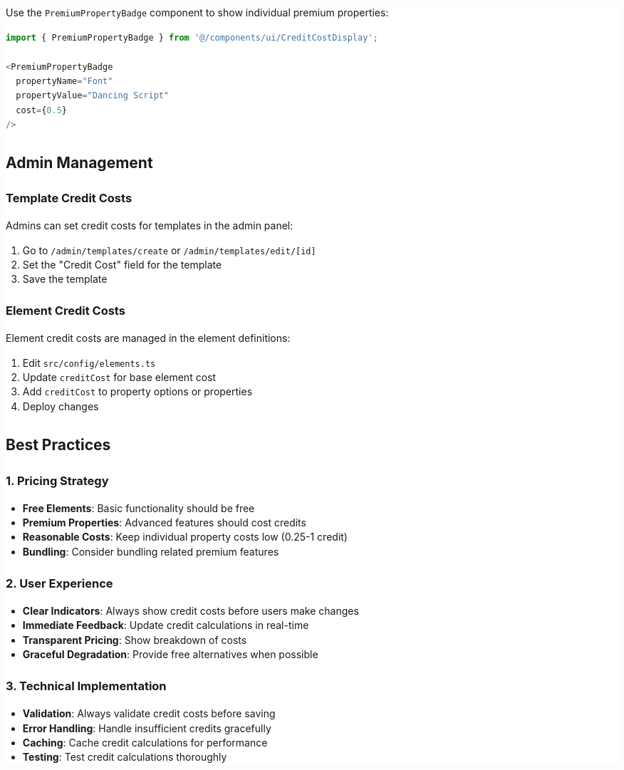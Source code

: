 Use the `PremiumPropertyBadge` component to show individual premium properties:

```typescript
import { PremiumPropertyBadge } from '@/components/ui/CreditCostDisplay';

<PremiumPropertyBadge
  propertyName="Font"
  propertyValue="Dancing Script"
  cost={0.5}
/>
```

## Admin Management

### Template Credit Costs

Admins can set credit costs for templates in the admin panel:

1. Go to `/admin/templates/create` or `/admin/templates/edit/[id]`
2. Set the "Credit Cost" field for the template
3. Save the template

### Element Credit Costs

Element credit costs are managed in the element definitions:

1. Edit `src/config/elements.ts`
2. Update `creditCost` for base element cost
3. Add `creditCost` to property options or properties
4. Deploy changes

## Best Practices

### 1. Pricing Strategy

- **Free Elements**: Basic functionality should be free
- **Premium Properties**: Advanced features should cost credits
- **Reasonable Costs**: Keep individual property costs low (0.25-1 credit)
- **Bundling**: Consider bundling related premium features

### 2. User Experience

- **Clear Indicators**: Always show credit costs before users make changes
- **Immediate Feedback**: Update credit calculations in real-time
- **Transparent Pricing**: Show breakdown of costs
- **Graceful Degradation**: Provide free alternatives when possible

### 3. Technical Implementation

- **Validation**: Always validate credit costs before saving
- **Error Handling**: Handle insufficient credits gracefully
- **Caching**: Cache credit calculations for performance
- **Testing**: Test credit calculations thoroughly
